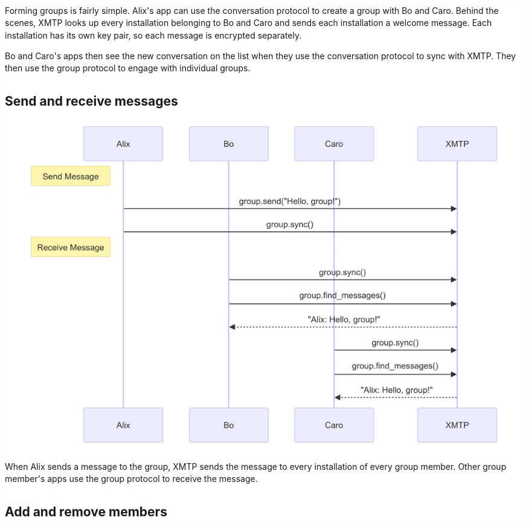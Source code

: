 Forming groups is fairly simple. Alix's app can use the conversation protocol to create a group with Bo and Caro. Behind the scenes, XMTP looks up every installation belonging to Bo and Caro and sends each installation a welcome message. Each installation has its own key pair, so each message is encrypted separately. 

Bo and Caro's apps then see the new conversation on the list when they use the conversation protocol to sync with XMTP. They then use the group protocol to engage with individual groups.

## Send and receive messages

![Sending and receiving](./img/send-receive.png)

When Alix sends a message to the group, XMTP sends the message to every installation of every group member. Other group member's apps use the group protocol to receive the message.

## Add and remove members
